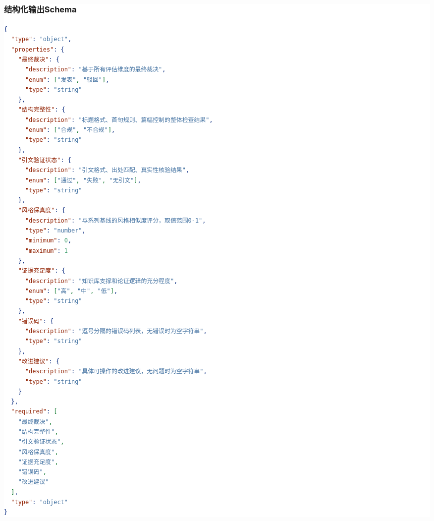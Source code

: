 ### 结构化输出Schema
```json
{
  "type": "object", 
  "properties": {
    "最终裁决": {
      "description": "基于所有评估维度的最终裁决",
      "enum": ["发表", "驳回"],
      "type": "string"
    },
    "结构完整性": {
      "description": "标题格式、首句规则、篇幅控制的整体检查结果", 
      "enum": ["合规", "不合规"],
      "type": "string"
    },
    "引文验证状态": {
      "description": "引文格式、出处匹配、真实性核验结果",
      "enum": ["通过", "失败", "无引文"],
      "type": "string"
    },
    "风格保真度": {
      "description": "与系列基线的风格相似度评分，取值范围0-1",
      "type": "number",
      "minimum": 0,
      "maximum": 1
    },
    "证据充足度": {
      "description": "知识库支撑和论证逻辑的充分程度",
      "enum": ["高", "中", "低"],
      "type": "string"
    },
    "错误码": {
      "description": "逗号分隔的错误码列表，无错误时为空字符串",
      "type": "string"
    },
    "改进建议": {
      "description": "具体可操作的改进建议，无问题时为空字符串",
      "type": "string"
    }
  },
  "required": [
    "最终裁决",
    "结构完整性",
    "引文验证状态", 
    "风格保真度",
    "证据充足度",
    "错误码",
    "改进建议"
  ],
  "type": "object"
}
```
